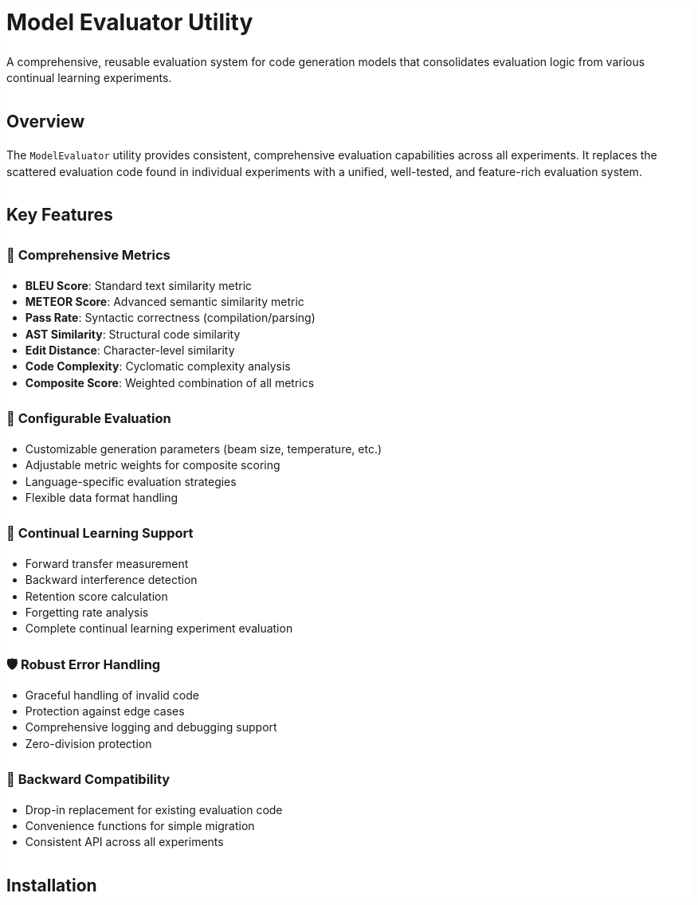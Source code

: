 # Model Evaluator Utility

A comprehensive, reusable evaluation system for code generation models that consolidates evaluation logic from various continual learning experiments.

## Overview

The `ModelEvaluator` utility provides consistent, comprehensive evaluation capabilities across all experiments. It replaces the scattered evaluation code found in individual experiments with a unified, well-tested, and feature-rich evaluation system.

## Key Features

### 🎯 **Comprehensive Metrics**
- **BLEU Score**: Standard text similarity metric
- **METEOR Score**: Advanced semantic similarity metric
- **Pass Rate**: Syntactic correctness (compilation/parsing)
- **AST Similarity**: Structural code similarity
- **Edit Distance**: Character-level similarity
- **Code Complexity**: Cyclomatic complexity analysis
- **Composite Score**: Weighted combination of all metrics

### 🔧 **Configurable Evaluation**
- Customizable generation parameters (beam size, temperature, etc.)
- Adjustable metric weights for composite scoring
- Language-specific evaluation strategies
- Flexible data format handling

### 🧠 **Continual Learning Support**
- Forward transfer measurement
- Backward interference detection
- Retention score calculation
- Forgetting rate analysis
- Complete continual learning experiment evaluation

### 🛡️ **Robust Error Handling**
- Graceful handling of invalid code
- Protection against edge cases
- Comprehensive logging and debugging support
- Zero-division protection

### 🔄 **Backward Compatibility**
- Drop-in replacement for existing evaluation code
- Convenience functions for simple migration
- Consistent API across all experiments

## Installation
